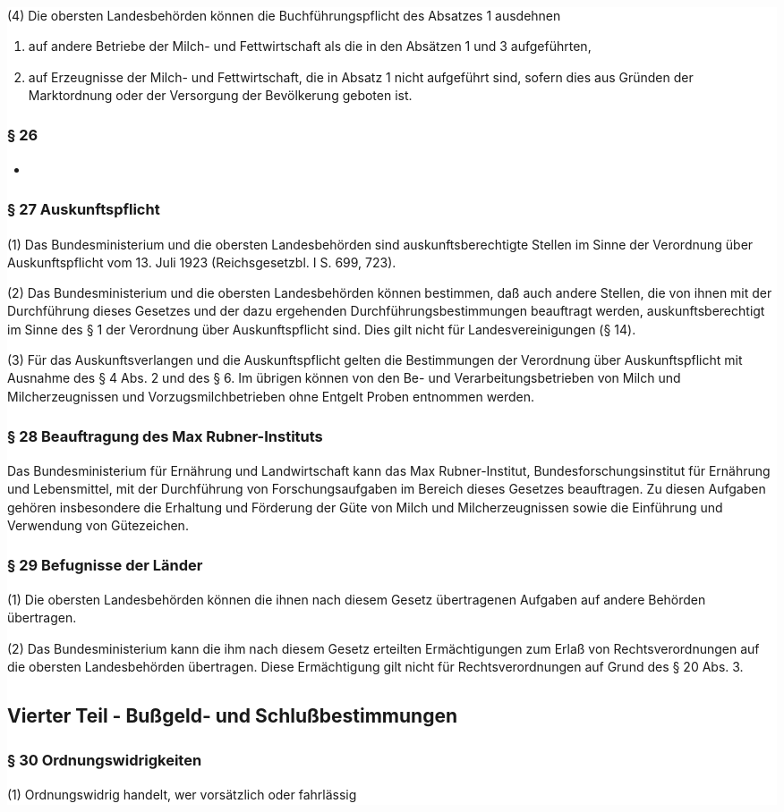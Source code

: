 (4) Die obersten Landesbehörden können die Buchführungspflicht des Absatzes 1 ausdehnen

1.  auf andere Betriebe der Milch- und Fettwirtschaft als die in den Absätzen 1 und 3 aufgeführten,


2.  auf Erzeugnisse der Milch- und Fettwirtschaft, die in Absatz 1 nicht aufgeführt sind, sofern dies aus Gründen der Marktordnung oder der Versorgung der Bevölkerung geboten ist.





### § 26

-


### § 27 Auskunftspflicht

(1) Das Bundesministerium und die obersten Landesbehörden sind auskunftsberechtigte Stellen im Sinne der Verordnung über Auskunftspflicht vom 13. Juli 1923 (Reichsgesetzbl. I S. 699, 723).

(2) Das Bundesministerium und die obersten Landesbehörden können bestimmen, daß auch andere Stellen, die von ihnen mit der Durchführung dieses Gesetzes und der dazu ergehenden Durchführungsbestimmungen beauftragt werden, auskunftsberechtigt im Sinne des § 1 der Verordnung über Auskunftspflicht sind. Dies gilt nicht für Landesvereinigungen (§ 14).

(3) Für das Auskunftsverlangen und die Auskunftspflicht gelten die Bestimmungen der Verordnung über Auskunftspflicht mit Ausnahme des § 4 Abs. 2 und des § 6. Im übrigen können von den Be- und Verarbeitungsbetrieben von Milch und Milcherzeugnissen und Vorzugsmilchbetrieben ohne Entgelt Proben entnommen werden.


### § 28 Beauftragung des Max Rubner-Instituts

Das Bundesministerium für Ernährung und Landwirtschaft kann das Max Rubner-Institut, Bundesforschungsinstitut für Ernährung und Lebensmittel, mit der Durchführung von Forschungsaufgaben im Bereich dieses Gesetzes beauftragen. Zu diesen Aufgaben gehören insbesondere die Erhaltung und Förderung der Güte von Milch und Milcherzeugnissen sowie die Einführung und Verwendung von Gütezeichen.


### § 29 Befugnisse der Länder

(1) Die obersten Landesbehörden können die ihnen nach diesem Gesetz übertragenen Aufgaben auf andere Behörden übertragen.

(2) Das Bundesministerium kann die ihm nach diesem Gesetz erteilten Ermächtigungen zum Erlaß von Rechtsverordnungen auf die
obersten Landesbehörden              übertragen. Diese Ermächtigung gilt nicht für Rechtsverordnungen auf Grund des § 20 Abs. 3.


## Vierter Teil - Bußgeld- und Schlußbestimmungen



### § 30 Ordnungswidrigkeiten

(1) Ordnungswidrig handelt, wer vorsätzlich oder fahrlässig
